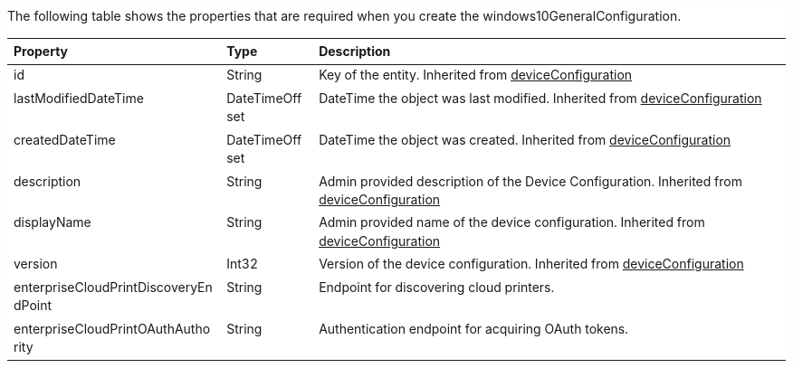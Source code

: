 The following table shows the properties that are required when you create the windows10GeneralConfiguration.

| Property                                              | Type                                                                                                               | Description                                                                                                                                                                                                                                                                                                                                                                                                                |
| :---------------------------------------------------- | :----------------------------------------------------------------------------------------------------------------- | :------------------------------------------------------------------------------------------------------------------------------------------------------------------------------------------------------------------------------------------------------------------------------------------------------------------------------------------------------------------------------------------------------------------------- |
| id                                                    | String                                                                                                             | Key of the entity. Inherited from [deviceConfiguration](../resources/intune-deviceconfig-deviceconfiguration.md)                                                                                                                                                                                                                                                                                                           |
| lastModifiedDateTime                                  | DateTimeOffset                                                                                                     | DateTime the object was last modified. Inherited from [deviceConfiguration](../resources/intune-deviceconfig-deviceconfiguration.md)                                                                                                                                                                                                                                                                                       |
| createdDateTime                                       | DateTimeOffset                                                                                                     | DateTime the object was created. Inherited from [deviceConfiguration](../resources/intune-deviceconfig-deviceconfiguration.md)                                                                                                                                                                                                                                                                                             |
| description                                           | String                                                                                                             | Admin provided description of the Device Configuration. Inherited from [deviceConfiguration](../resources/intune-deviceconfig-deviceconfiguration.md)                                                                                                                                                                                                                                                                      |
| displayName                                           | String                                                                                                             | Admin provided name of the device configuration. Inherited from [deviceConfiguration](../resources/intune-deviceconfig-deviceconfiguration.md)                                                                                                                                                                                                                                                                             |
| version                                               | Int32                                                                                                              | Version of the device configuration. Inherited from [deviceConfiguration](../resources/intune-deviceconfig-deviceconfiguration.md)                                                                                                                                                                                                                                                                                         |
| enterpriseCloudPrintDiscoveryEndPoint                 | String                                                                                                             | Endpoint for discovering cloud printers.                                                                                                                                                                                                                                                                                                                                                                                   |
| enterpriseCloudPrintOAuthAuthority                    | String                                                                                                             | Authentication endpoint for acquiring OAuth tokens.                                                                                                                                                                                                                                                                                                                                                                        |